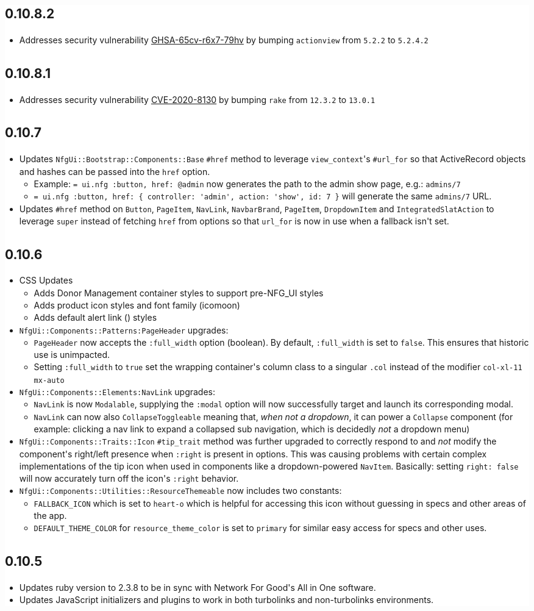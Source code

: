 ## 0.10.8.2
* Addresses security vulnerability [GHSA-65cv-r6x7-79hv](https://github.com/advisories/GHSA-65cv-r6x7-79hv) by bumping `actionview` from `5.2.2` to `5.2.4.2`

## 0.10.8.1
* Addresses security vulnerability [CVE-2020-8130](https://github.com/advisories/GHSA-jppv-gw3r-w3q8) by bumping `rake` from `12.3.2` to `13.0.1`

## 0.10.7
* Updates `NfgUi::Bootstrap::Components::Base` `#href` method to leverage `view_context`'s `#url_for` so that ActiveRecord objects and hashes can be passed into the `href` option.
  * Example: `= ui.nfg :button, href: @admin` now generates the path to the admin show page, e.g.: `admins/7`
  * `= ui.nfg :button, href: { controller: 'admin', action: 'show', id: 7 }` will generate the same `admins/7` URL.
* Updates `#href` method on `Button`, `PageItem`, `NavLink`, `NavbarBrand`, `PageItem`, `DropdownItem` and `IntegratedSlatAction` to leverage `super` instead of fetching `href` from options so that `url_for` is now in use when a fallback isn't set.

## 0.10.6
* CSS Updates
  * Adds Donor Management container styles to support pre-NFG_UI styles
  * Adds product icon styles and font family (icomoon)
  * Adds default alert link (<a>) styles
* `NfgUi::Components::Patterns:PageHeader` upgrades:
  * `PageHeader` now accepts the `:full_width` option (boolean). By default, `:full_width` is set to `false`. This ensures that historic use is unimpacted.
  * Setting `:full_width` to `true` set the wrapping container's column class to a singular `.col` instead of the modifier `col-xl-11 mx-auto`
* `NfgUi::Components::Elements:NavLink` upgrades:
  * `NavLink` is now `Modalable`, supplying the `:modal` option will now successfully target and launch its corresponding modal.
  * `NavLink` can now also `CollapseToggleable` meaning that, *when not a dropdown*, it can power a `Collapse` component (for example: clicking a nav link to expand a collapsed sub navigation, which is decidedly _not_ a dropdown menu)
* `NfgUi::Components::Traits::Icon` `#tip_trait` method was further upgraded to correctly respond to and _not_ modify the component's right/left presence when `:right` is present in options. This was causing problems with certain complex implementations of the tip icon when used in components like a dropdown-powered `NavItem`. Basically: setting `right: false` will now accurately turn off the icon's `:right` behavior.
* `NfgUi::Components::Utilities::ResourceThemeable` now includes two constants:
  * `FALLBACK_ICON` which is set to `heart-o` which is helpful for accessing this icon without guessing in specs and other areas of the app.
  * `DEFAULT_THEME_COLOR` for `resource_theme_color` is set to `primary` for similar easy access for specs and other uses.

## 0.10.5
* Updates ruby version to 2.3.8 to be in sync with Network For Good's All in One software.
* Updates JavaScript initializers and plugins to work in both turbolinks and non-turbolinks environments.
